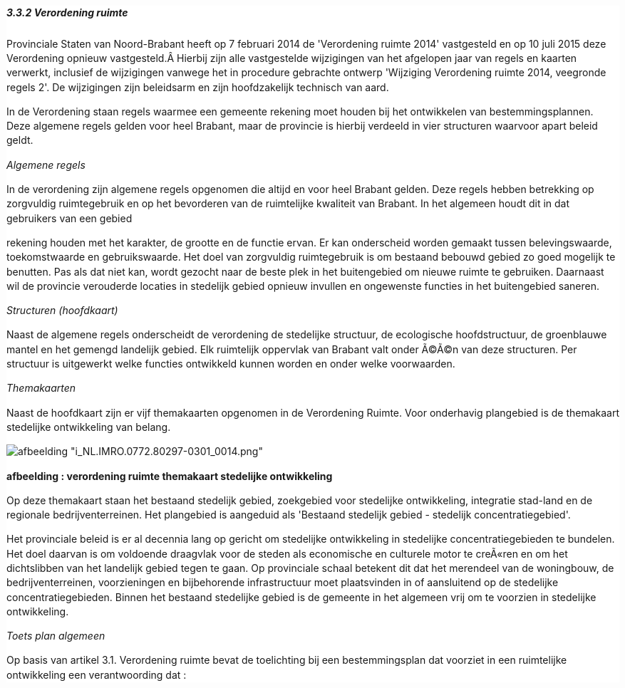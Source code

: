 ##### 3\.3\.2 Verordening ruimte

Provinciale Staten van Noord\-Brabant heeft op 7 februari 2014 de 'Verordening ruimte 2014' vastgesteld en op 10 juli 2015 deze Verordening opnieuw vastgesteld.Â Hierbij zijn alle vastgestelde wijzigingen van het afgelopen jaar van regels en kaarten verwerkt, inclusief de wijzigingen vanwege het in procedure gebrachte ontwerp 'Wijziging Verordening ruimte 2014, veegronde regels 2'. De wijzigingen zijn beleidsarm en zijn hoofdzakelijk technisch van aard.

In de Verordening staan regels waarmee een gemeente rekening moet houden bij het ontwikkelen van bestemmingsplannen. Deze algemene regels gelden voor heel Brabant, maar de provincie is hierbij verdeeld in vier structuren waarvoor apart beleid geldt.

*Algemene regels*

In de verordening zijn algemene regels opgenomen die altijd en voor heel Brabant gelden. Deze regels hebben betrekking op zorgvuldig ruimtegebruik en op het bevorderen van de ruimtelijke kwaliteit van Brabant. In het algemeen houdt dit in dat gebruikers van een gebied

rekening houden met het karakter, de grootte en de functie ervan. Er kan onderscheid worden gemaakt tussen belevingswaarde, toekomstwaarde en gebruikswaarde. Het doel van zorgvuldig ruimtegebruik is om bestaand bebouwd gebied zo goed mogelijk te benutten. Pas als dat niet kan, wordt gezocht naar de beste plek in het buitengebied om nieuwe ruimte te gebruiken. Daarnaast wil de provincie verouderde locaties in stedelijk gebied opnieuw invullen en ongewenste functies in het buitengebied saneren.

*Structuren (hoofdkaart)*

Naast de algemene regels onderscheidt de verordening de stedelijke structuur, de ecologische hoofdstructuur, de groenblauwe mantel en het gemengd landelijk gebied. Elk ruimtelijk oppervlak van Brabant valt onder Ã©Ã©n van deze structuren. Per structuur is uitgewerkt welke functies ontwikkeld kunnen worden en onder welke voorwaarden.

*Themakaarten*

Naast de hoofdkaart zijn er vijf themakaarten opgenomen in de Verordening Ruimte. Voor onderhavig plangebied is de themakaart stedelijke ontwikkeling van belang.

![afbeelding "i_NL.IMRO.0772.80297-0301_0014.png"](i_NL.IMRO.0772.80297-0301_0014.png)

**afbeelding : verordening ruimte themakaart stedelijke ontwikkeling**

Op deze themakaart staan het bestaand stedelijk gebied, zoekgebied voor stedelijke ontwikkeling, integratie stad\-land en de regionale bedrijventerreinen. Het plangebied is aangeduid als 'Bestaand stedelijk gebied \- stedelijk concentratiegebied'.

Het provinciale beleid is er al decennia lang op gericht om stedelijke ontwikkeling in stedelijke concentratiegebieden te bundelen. Het doel daarvan is om voldoende draagvlak voor de steden als economische en culturele motor te creÃ«ren en om het dichtslibben van het landelijk gebied tegen te gaan. Op provinciale schaal betekent dit dat het merendeel van de woningbouw, de bedrijventerreinen, voorzieningen en bijbehorende infrastructuur moet plaatsvinden in of aansluitend op de stedelijke concentratiegebieden. Binnen het bestaand stedelijke gebied is de gemeente in het algemeen vrij om te voorzien in stedelijke ontwikkeling.

*Toets plan algemeen*

Op basis van artikel 3\.1\. Verordening ruimte bevat de toelichting bij een bestemmingsplan dat voorziet in een ruimtelijke ontwikkeling een verantwoording dat :
